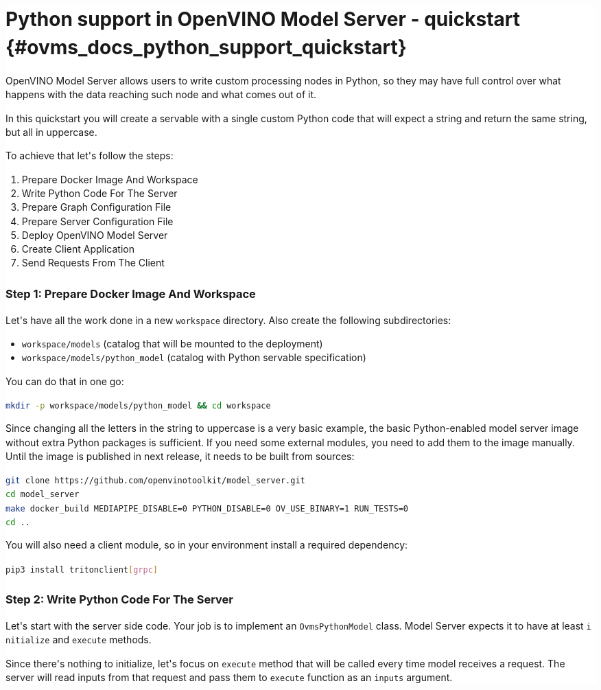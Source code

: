 # Python support in OpenVINO Model Server - quickstart {#ovms_docs_python_support_quickstart}

OpenVINO Model Server allows users to write custom processing nodes in Python, so they may have full control over what happens with the data reaching such node and what comes out of it.

In this quickstart you will create a servable with a single custom Python code that will expect a string and return the same string, but all in uppercase. 

To achieve that let's follow the steps:
1. Prepare Docker Image And Workspace
2. Write Python Code For The Server 
3. Prepare Graph Configuration File
4. Prepare Server Configuration File
5. Deploy OpenVINO Model Server
6. Create Client Application
7. Send Requests From The Client

### Step 1: Prepare Docker Image And Workspace

Let's have all the work done in a new `workspace` directory. Also create the following subdirectories:
- `workspace/models` (catalog that will be mounted to the deployment)
- `workspace/models/python_model` (catalog with Python servable specification)

You can do that in one go:

```bash
mkdir -p workspace/models/python_model && cd workspace
```

Since changing all the letters in the string to uppercase is a very basic example, the basic Python-enabled model server image without extra Python packages is sufficient. If you need some external modules, you need to add them to the image manually. 
Until the image is published in next release, it needs to be built from sources:

```bash
git clone https://github.com/openvinotoolkit/model_server.git
cd model_server
make docker_build MEDIAPIPE_DISABLE=0 PYTHON_DISABLE=0 OV_USE_BINARY=1 RUN_TESTS=0
cd ..
```

You will also need a client module, so in your environment install a required dependency:
```bash
pip3 install tritonclient[grpc]
```

### Step 2: Write Python Code For The Server 

Let's start with the server side code. Your job is to implement an `OvmsPythonModel` class. Model Server expects it to have at least `initialize` and `execute` methods.

Since there's nothing to initialize, let's focus on `execute` method that will be called every time model receives a request. The server will read inputs from that request and pass them to `execute` function as an `inputs` argument. 
